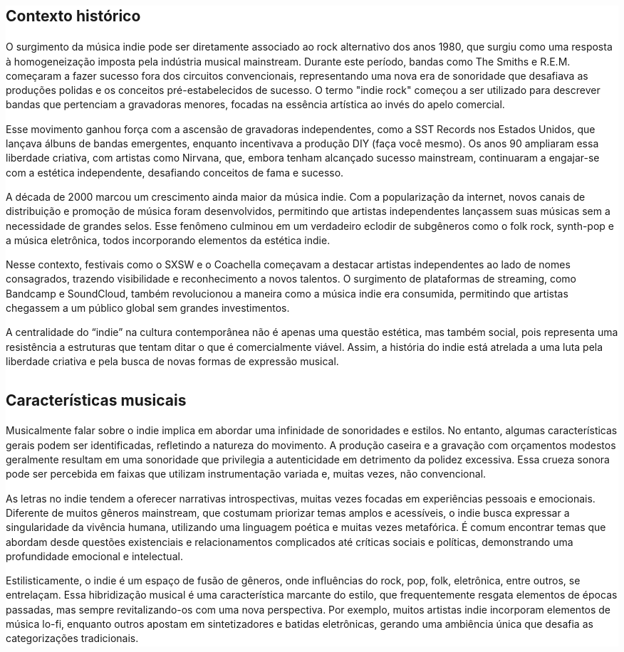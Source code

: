 
## Contexto histórico


O surgimento da música indie pode ser diretamente associado ao rock alternativo dos anos 1980, que surgiu como uma resposta à homogeneização imposta pela indústria musical mainstream. Durante este período, bandas como The Smiths e R.E.M. começaram a fazer sucesso fora dos circuitos convencionais, representando uma nova era de sonoridade que desafiava as produções polidas e os conceitos pré-estabelecidos de sucesso. O termo "indie rock" começou a ser utilizado para descrever bandas que pertenciam a gravadoras menores, focadas na essência artística ao invés do apelo comercial.

Esse movimento ganhou força com a ascensão de gravadoras independentes, como a SST Records nos Estados Unidos, que lançava álbuns de bandas emergentes, enquanto incentivava a produção DIY (faça você mesmo). Os anos 90 ampliaram essa liberdade criativa, com artistas como Nirvana, que, embora tenham alcançado sucesso mainstream, continuaram a engajar-se com a estética independente, desafiando conceitos de fama e sucesso.

A década de 2000 marcou um crescimento ainda maior da música indie. Com a popularização da internet, novos canais de distribuição e promoção de música foram desenvolvidos, permitindo que artistas independentes lançassem suas músicas sem a necessidade de grandes selos. Esse fenômeno culminou em um verdadeiro eclodir de subgêneros como o folk rock, synth-pop e a música eletrônica, todos incorporando elementos da estética indie.

Nesse contexto, festivais como o SXSW e o Coachella começavam a destacar artistas independentes ao lado de nomes consagrados, trazendo visibilidade e reconhecimento a novos talentos. O surgimento de plataformas de streaming, como Bandcamp e SoundCloud, também revolucionou a maneira como a música indie era consumida, permitindo que artistas chegassem a um público global sem grandes investimentos.

A centralidade do “indie” na cultura contemporânea não é apenas uma questão estética, mas também social, pois representa uma resistência a estruturas que tentam ditar o que é comercialmente viável. Assim, a história do indie está atrelada a uma luta pela liberdade criativa e pela busca de novas formas de expressão musical.


## Características musicais


Musicalmente falar sobre o indie implica em abordar uma infinidade de sonoridades e estilos. No entanto, algumas características gerais podem ser identificadas, refletindo a natureza do movimento. A produção caseira e a gravação com orçamentos modestos geralmente resultam em uma sonoridade que privilegia a autenticidade em detrimento da polidez excessiva. Essa crueza sonora pode ser percebida em faixas que utilizam instrumentação variada e, muitas vezes, não convencional.

As letras no indie tendem a oferecer narrativas introspectivas, muitas vezes focadas em experiências pessoais e emocionais. Diferente de muitos gêneros mainstream, que costumam priorizar temas amplos e acessíveis, o indie busca expressar a singularidade da vivência humana, utilizando uma linguagem poética e muitas vezes metafórica. É comum encontrar temas que abordam desde questões existenciais e relacionamentos complicados até críticas sociais e políticas, demonstrando uma profundidade emocional e intelectual.

Estilisticamente, o indie é um espaço de fusão de gêneros, onde influências do rock, pop, folk, eletrônica, entre outros, se entrelaçam. Essa hibridização musical é uma característica marcante do estilo, que frequentemente resgata elementos de épocas passadas, mas sempre revitalizando-os com uma nova perspectiva. Por exemplo, muitos artistas indie incorporam elementos de música lo-fi, enquanto outros apostam em sintetizadores e batidas eletrônicas, gerando uma ambiência única que desafia as categorizações tradicionais.
